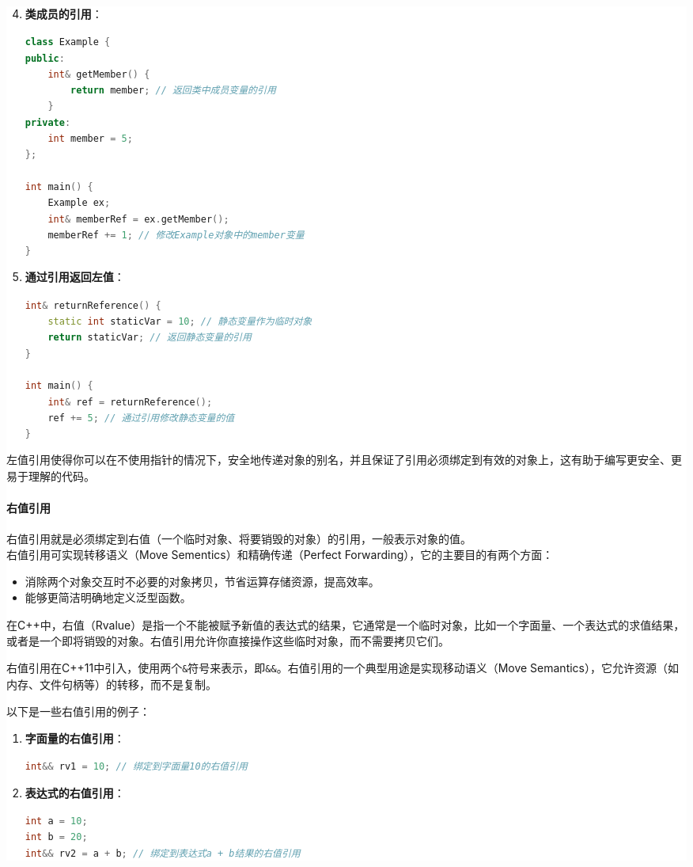 4. **类成员的引用**：
   ```cpp
   class Example {
   public:
       int& getMember() {
           return member; // 返回类中成员变量的引用
       }
   private:
       int member = 5;
   };
   
   int main() {
       Example ex;
       int& memberRef = ex.getMember();
       memberRef += 1; // 修改Example对象中的member变量
   }
   ```

5. **通过引用返回左值**：
   ```cpp
   int& returnReference() {
       static int staticVar = 10; // 静态变量作为临时对象
       return staticVar; // 返回静态变量的引用
   }
   
   int main() {
       int& ref = returnReference();
       ref += 5; // 通过引用修改静态变量的值
   }
   ```

左值引用使得你可以在不使用指针的情况下，安全地传递对象的别名，并且保证了引用必须绑定到有效的对象上，这有助于编写更安全、更易于理解的代码。



#### 右值引用
右值引用就是必须绑定到右值（一个临时对象、将要销毁的对象）的引用，一般表示对象的值。<br />右值引用可实现转移语义（Move Sementics）和精确传递（Perfect Forwarding），它的主要目的有两个方面：

- 消除两个对象交互时不必要的对象拷贝，节省运算存储资源，提高效率。
- 能够更简洁明确地定义泛型函数。



在C++中，右值（Rvalue）是指一个不能被赋予新值的表达式的结果，它通常是一个临时对象，比如一个字面量、一个表达式的求值结果，或者是一个即将销毁的对象。右值引用允许你直接操作这些临时对象，而不需要拷贝它们。

右值引用在C++11中引入，使用两个`&`符号来表示，即`&&`。右值引用的一个典型用途是实现移动语义（Move Semantics），它允许资源（如内存、文件句柄等）的转移，而不是复制。

以下是一些右值引用的例子：

1. **字面量的右值引用**：
   ```cpp
   int&& rv1 = 10; // 绑定到字面量10的右值引用
   ```

2. **表达式的右值引用**：
   ```cpp
   int a = 10;
   int b = 20;
   int&& rv2 = a + b; // 绑定到表达式a + b结果的右值引用
   ```

